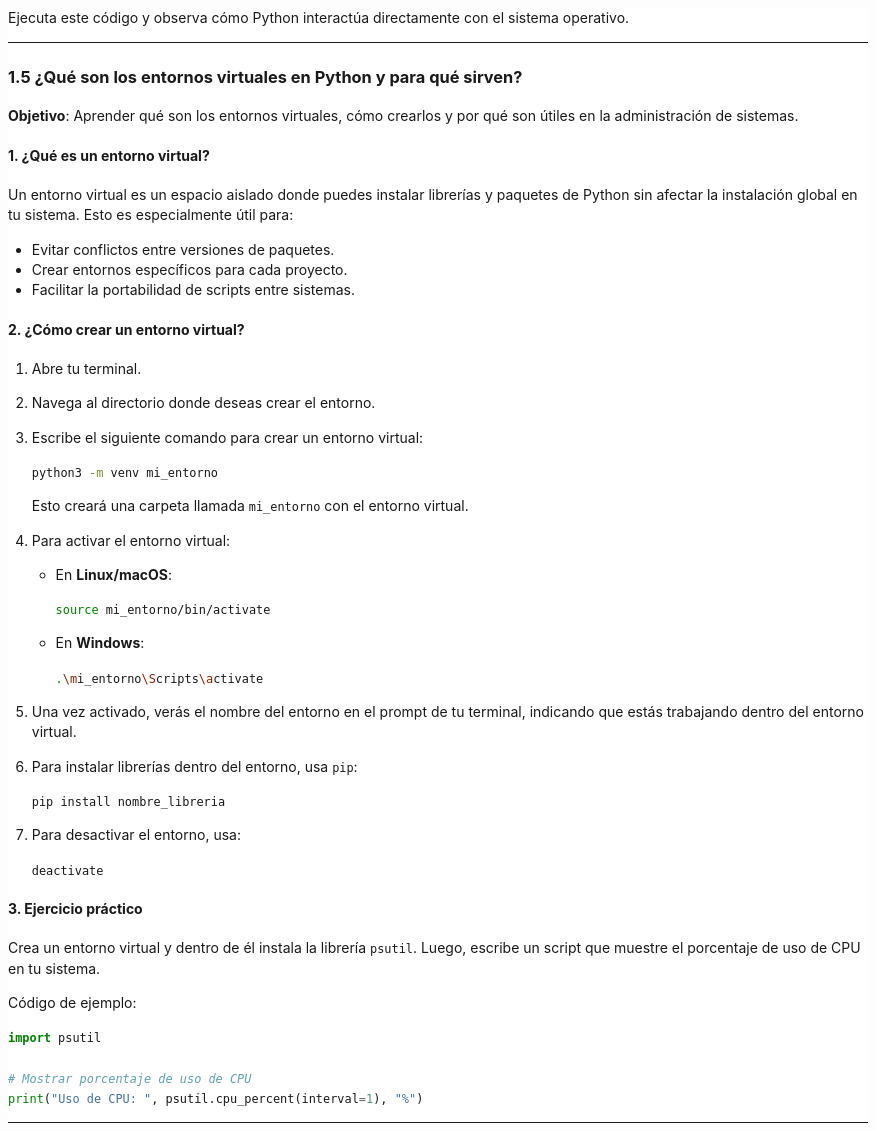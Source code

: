 Ejecuta este código y observa cómo Python interactúa directamente con el sistema operativo.

---

### 1.5 ¿Qué son los entornos virtuales en Python y para qué sirven?
**Objetivo**: Aprender qué son los entornos virtuales, cómo crearlos y por qué son útiles en la administración de sistemas.

#### 1. ¿Qué es un entorno virtual?
Un entorno virtual es un espacio aislado donde puedes instalar librerías y paquetes de Python sin afectar la instalación global en tu sistema. Esto es especialmente útil para:
- Evitar conflictos entre versiones de paquetes.
- Crear entornos específicos para cada proyecto.
- Facilitar la portabilidad de scripts entre sistemas.

#### 2. ¿Cómo crear un entorno virtual?
1. Abre tu terminal.
2. Navega al directorio donde deseas crear el entorno.
3. Escribe el siguiente comando para crear un entorno virtual:
   ```bash
   python3 -m venv mi_entorno
   ```
   Esto creará una carpeta llamada `mi_entorno` con el entorno virtual.

4. Para activar el entorno virtual:
   - En **Linux/macOS**:
     ```bash
     source mi_entorno/bin/activate
     ```
   - En **Windows**:
     ```bash
     .\mi_entorno\Scripts\activate
     ```

5. Una vez activado, verás el nombre del entorno en el prompt de tu terminal, indicando que estás trabajando dentro del entorno virtual.

6. Para instalar librerías dentro del entorno, usa `pip`:
   ```bash
   pip install nombre_libreria
   ```

7. Para desactivar el entorno, usa:
   ```bash
   deactivate
   ```

#### 3. Ejercicio práctico
Crea un entorno virtual y dentro de él instala la librería `psutil`. Luego, escribe un script que muestre el porcentaje de uso de CPU en tu sistema.

Código de ejemplo:
```python
import psutil

# Mostrar porcentaje de uso de CPU
print("Uso de CPU: ", psutil.cpu_percent(interval=1), "%")
```

---